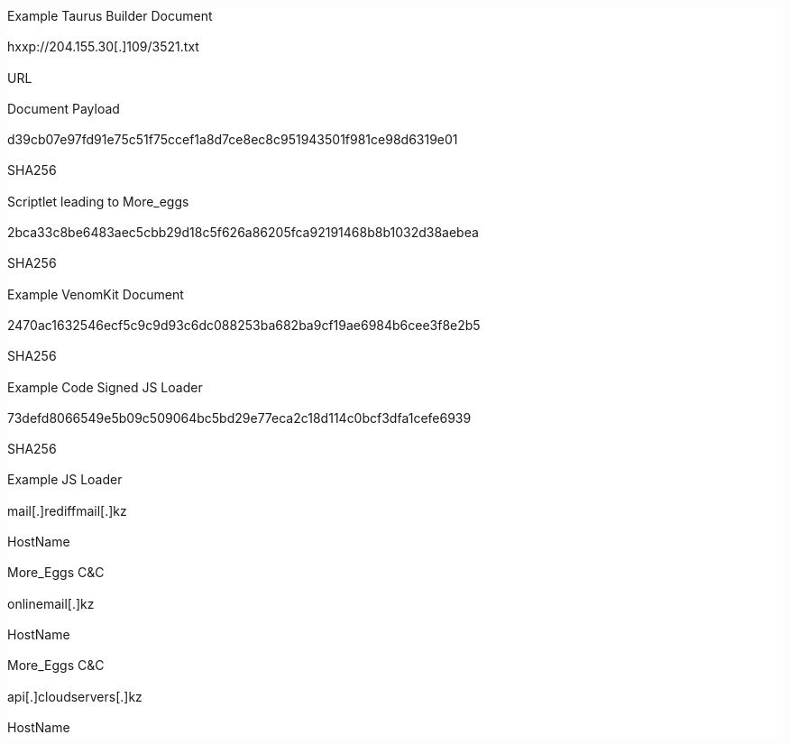
Example Taurus Builder Document


hxxp://204.155.30[.]109/3521.txt


URL


Document Payload


d39cb07e97fd91e75c51f75ccef1a8d7ce8ec8c951943501f981ce98d6319e01


SHA256


Scriptlet leading to More_eggs


2bca33c8be6483aec5cbb29d18c5f626a86205fca92191468b8b1032d38aebea


SHA256


Example VenomKit Document


2470ac1632546ecf5c9c9d93c6dc088253ba682ba9cf19ae6984b6cee3f8e2b5


SHA256


Example Code Signed JS Loader


73defd8066549e5b09c509064bc5bd29e77eca2c18d114c0bcf3dfa1cefe6939


SHA256


Example JS Loader


mail[.]rediffmail[.]kz


HostName


More_Eggs C&C


onlinemail[.]kz


HostName


More_Eggs C&C


api[.]cloudservers[.]kz


HostName


